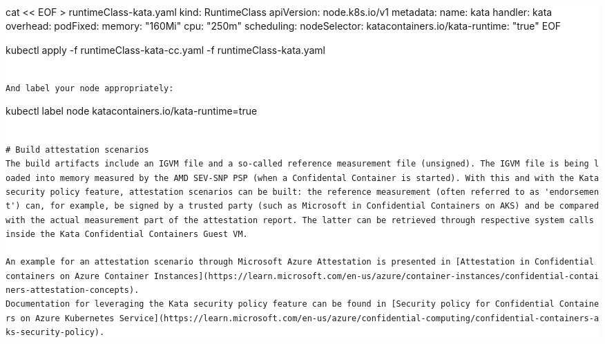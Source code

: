 cat << EOF > runtimeClass-kata.yaml
kind: RuntimeClass
apiVersion: node.k8s.io/v1
metadata:
    name: kata
handler: kata
overhead:
    podFixed:
        memory: "160Mi"
        cpu: "250m"
scheduling:
  nodeSelector:
    katacontainers.io/kata-runtime: "true"
EOF

kubectl apply -f runtimeClass-kata-cc.yaml -f runtimeClass-kata.yaml
```

And label your node appropriately:
```
kubectl label node <nodename> katacontainers.io/kata-runtime=true
```

# Build attestation scenarios
The build artifacts include an IGVM file and a so-called reference measurement file (unsigned). The IGVM file is being loaded into memory measured by the AMD SEV-SNP PSP (when a Confidental Container is started). With this and with the Kata security policy feature, attestation scenarios can be built: the reference measurement (often referred to as 'endorsement') can, for example, be signed by a trusted party (such as Microsoft in Confidential Containers on AKS) and be compared with the actual measurement part of the attestation report. The latter can be retrieved through respective system calls inside the Kata Confidential Containers Guest VM.

An example for an attestation scenario through Microsoft Azure Attestation is presented in [Attestation in Confidential containers on Azure Container Instances](https://learn.microsoft.com/en-us/azure/container-instances/confidential-containers-attestation-concepts).
Documentation for leveraging the Kata security policy feature can be found in [Security policy for Confidential Containers on Azure Kubernetes Service](https://learn.microsoft.com/en-us/azure/confidential-computing/confidential-containers-aks-security-policy).
